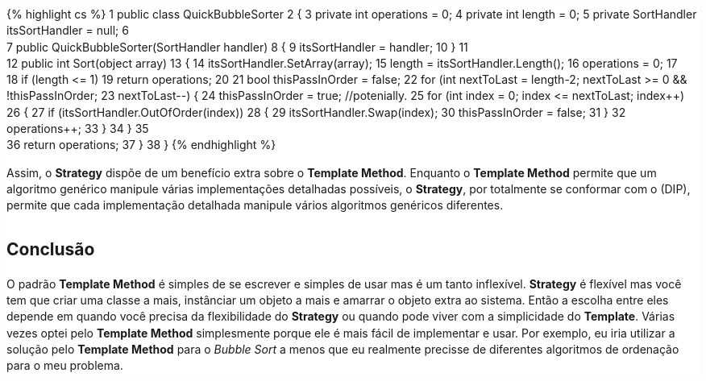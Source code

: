 {% highlight cs %}
1  public class QuickBubbleSorter
2  {
3    private int operations = 0;
4    private int length = 0;
5    private SortHandler itsSortHandler = null;
6    
7    public QuickBubbleSorter(SortHandler handler)
8    {
9      itsSortHandler = handler;
10   }
11   
12   public int Sort(object array)
13   {
14     itsSortHandler.SetArray(array);
15     length = itsSortHandler.Length();
16     operations = 0;
17     
18     if (length <= 1)
19       return operations;
20
21     bool thisPassInOrder = false;
22     for (int nextToLast = length-2; nextToLast >= 0 && !thisPassInOrder;
23     nextToLast--) {
24       thisPassInOrder = true; //potenially.
25       for (int index = 0; index <= nextToLast; index++)
26       {
27         if (itsSortHandler.OutOfOrder(index))
28         {
29           itsSortHandler.Swap(index);
30           thisPassInOrder = false;
31         }
32         operations++;
33       }
34     }
35    
36     return operations;
37   }
38 }
{% endhighlight %}

Assim, o **Strategy** dispõe de um benefício extra sobre o **Template Method**. Enquanto o **Template Method** permite que um algoritmo genérico manipule várias implementações detalhadas possíveis, o **Strategy**, por totalmente se conformar com o (DIP), permite que cada implementação detalhada manipule vários algoritmos genéricos diferentes.

## Conclusão

O padrão **Template Method** é simples de se escrever e simples de usar mas é um tanto inflexível. **Strategy** é flexível mas você tem que criar uma classe a mais, instânciar um objeto a mais e amarrar o objeto extra ao sistema. Então a escolha entre eles depende em quando você precisa da flexibilidade do **Strategy** ou quando pode viver com a simplicidade do **Template**. Várias vezes optei pelo **Template Method** simplesmente porque ele é mais fácil de implementar e usar. Por exemplo, eu iria utilizar a solução pelo **Template Method** para o *Bubble Sort* a menos que eu realmente precisse de diferentes algoritmos de ordenação para o meu problema.

